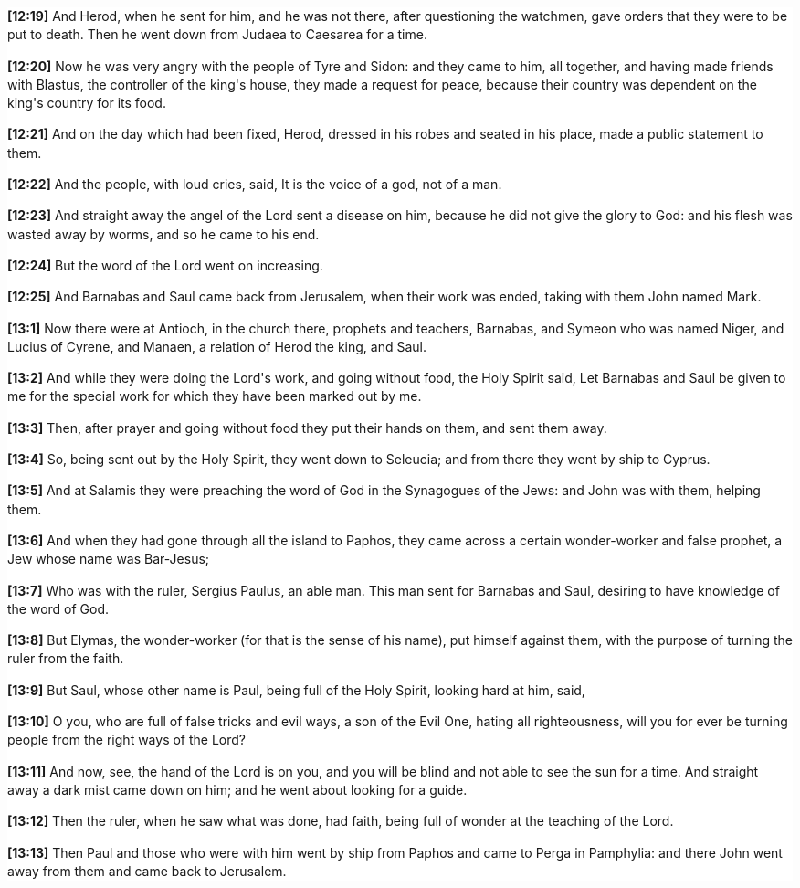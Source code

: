 **[12:19]** And Herod, when he sent for him, and he was not there, after questioning the watchmen, gave orders that they were to be put to death. Then he went down from Judaea to Caesarea for a time.

**[12:20]** Now he was very angry with the people of Tyre and Sidon: and they came to him, all together, and having made friends with Blastus, the controller of the king's house, they made a request for peace, because their country was dependent on the king's country for its food.

**[12:21]** And on the day which had been fixed, Herod, dressed in his robes and seated in his place, made a public statement to them.

**[12:22]** And the people, with loud cries, said, It is the voice of a god, not of a man.

**[12:23]** And straight away the angel of the Lord sent a disease on him, because he did not give the glory to God: and his flesh was wasted away by worms, and so he came to his end.

**[12:24]** But the word of the Lord went on increasing.

**[12:25]** And Barnabas and Saul came back from Jerusalem, when their work was ended, taking with them John named Mark.

**[13:1]** Now there were at Antioch, in the church there, prophets and teachers, Barnabas, and Symeon who was named Niger, and Lucius of Cyrene, and Manaen, a relation of Herod the king, and Saul.

**[13:2]** And while they were doing the Lord's work, and going without food, the Holy Spirit said, Let Barnabas and Saul be given to me for the special work for which they have been marked out by me.

**[13:3]** Then, after prayer and going without food they put their hands on them, and sent them away.

**[13:4]** So, being sent out by the Holy Spirit, they went down to Seleucia; and from there they went by ship to Cyprus.

**[13:5]** And at Salamis they were preaching the word of God in the Synagogues of the Jews: and John was with them, helping them.

**[13:6]** And when they had gone through all the island to Paphos, they came across a certain wonder-worker and false prophet, a Jew whose name was Bar-Jesus;

**[13:7]** Who was with the ruler, Sergius Paulus, an able man. This man sent for Barnabas and Saul, desiring to have knowledge of the word of God.

**[13:8]** But Elymas, the wonder-worker (for that is the sense of his name), put himself against them, with the purpose of turning the ruler from the faith.

**[13:9]** But Saul, whose other name is Paul, being full of the Holy Spirit, looking hard at him, said,

**[13:10]** O you, who are full of false tricks and evil ways, a son of the Evil One, hating all righteousness, will you for ever be turning people from the right ways of the Lord?

**[13:11]** And now, see, the hand of the Lord is on you, and you will be blind and not able to see the sun for a time. And straight away a dark mist came down on him; and he went about looking for a guide.

**[13:12]** Then the ruler, when he saw what was done, had faith, being full of wonder at the teaching of the Lord.

**[13:13]** Then Paul and those who were with him went by ship from Paphos and came to Perga in Pamphylia: and there John went away from them and came back to Jerusalem.
